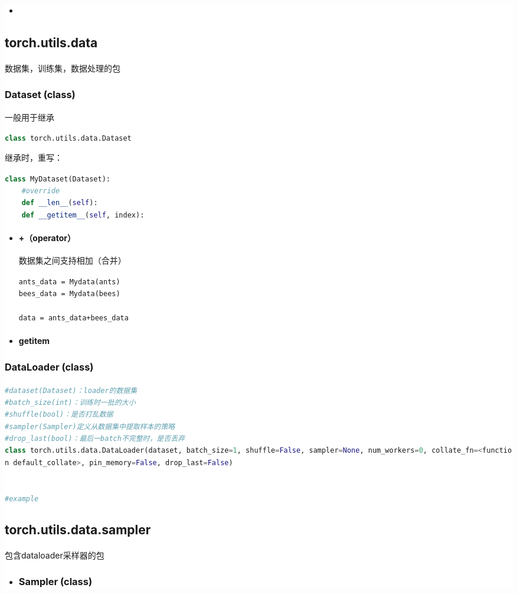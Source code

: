 - 

## torch.utils.data

数据集，训练集，数据处理的包

### Dataset (class)

一般用于继承

```py
class torch.utils.data.Dataset
```


继承时，重写：

```py
class MyDataset(Dataset):
    #override
    def __len__(self):
    def __getitem__(self, index):
```

- #### +（operator）

     数据集之间支持相加（合并）

     ```
     ants_data = Mydata(ants)
     bees_data = Mydata(bees)
     
     data = ants_data+bees_data
     ```

- #### getitem

### DataLoader (class)

```py
#dataset(Dataset)：loader的数据集
#batch_size(int)：训练时一批的大小
#shuffle(bool)：是否打乱数据
#sampler(Sampler)定义从数据集中提取样本的策略
#drop_last(bool)：最后一batch不完整时，是否丢弃
class torch.utils.data.DataLoader(dataset, batch_size=1, shuffle=False, sampler=None, num_workers=0, collate_fn=<function default_collate>, pin_memory=False, drop_last=False)


#example

```

## torch.utils.data.sampler

包含dataloader采样器的包
- ### Sampler (class)
  